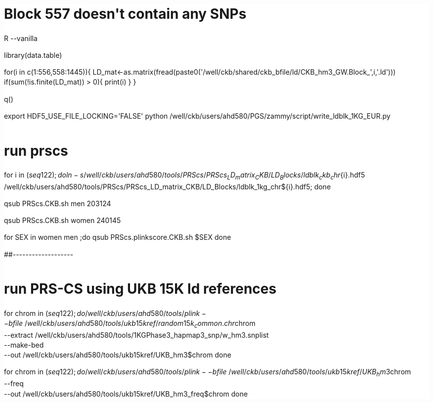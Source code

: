 # Block 557 doesn't contain any SNPs


R --vanilla

library(data.table)

for(i in c(1:556,558:1445)){
  LD_mat<-as.matrix(fread(paste0('/well/ckb/shared/ckb_bfile/ld/CKB_hm3_GW.Block_',i,'.ld')))
  if(sum(!is.finite(LD_mat)) > 0){
    print(i)
  }
}

q()

export HDF5_USE_FILE_LOCKING='FALSE'
python /well/ckb/users/ahd580/PGS/zammy/script/write_ldblk_1KG_EUR.py

# run prscs

for i in $(seq 1 22);do
ln -s /well/ckb/users/ahd580/tools/PRScs/PRScs_LD_matrix_CKB/LD_Blocks/ldblk_ckb_chr${i}.hdf5 \
/well/ckb/users/ahd580/tools/PRScs/PRScs_LD_matrix_CKB/LD_Blocks/ldblk_1kg_chr${i}.hdf5;
done 


qsub PRScs.CKB.sh men 203124

qsub PRScs.CKB.sh women 240145

for SEX in women men ;do
qsub PRScs.plinkscore.CKB.sh $SEX 
done


##-------------------
#   run PRS-CS using UKB 15K ld references
for chrom in $(seq 1 22);do 
/well/ckb/users/ahd580/tools/plink --bfile \
/well/ckb/users/ahd580/tools/ukb15kref/random15k_common.chr$chrom \
--extract /well/ckb/users/ahd580/tools/1KGPhase3_hapmap3_snp/w_hm3.snplist \
--make-bed \
--out /well/ckb/users/ahd580/tools/ukb15kref/UKB_hm3$chrom
done

for chrom in $(seq 1 22);do 
/well/ckb/users/ahd580/tools/plink --bfile \
/well/ckb/users/ahd580/tools/ukb15kref/UKB_hm3$chrom \
--freq \
--out /well/ckb/users/ahd580/tools/ukb15kref/UKB_hm3_freq$chrom
done
